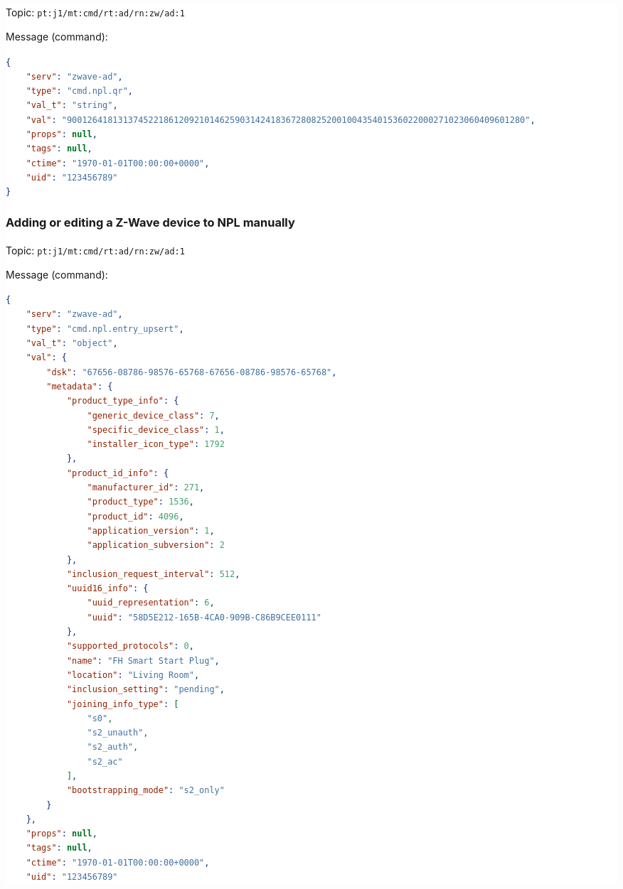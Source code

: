 Topic: `pt:j1/mt:cmd/rt:ad/rn:zw/ad:1`

Message (command):

```json
{
    "serv": "zwave-ad",
    "type": "cmd.npl.qr",
    "val_t": "string",
    "val": "900126418131374522186120921014625903142418367280825200100435401536022000271023060409601280",
    "props": null,
    "tags": null,
    "ctime": "1970-01-01T00:00:00+0000",
    "uid": "123456789"
}
```

### Adding or editing a Z-Wave device to NPL manually

Topic: `pt:j1/mt:cmd/rt:ad/rn:zw/ad:1`

Message (command):

```json
{
    "serv": "zwave-ad",
    "type": "cmd.npl.entry_upsert",
    "val_t": "object",
    "val": {
        "dsk": "67656-08786-98576-65768-67656-08786-98576-65768",
        "metadata": {
            "product_type_info": {
                "generic_device_class": 7,
                "specific_device_class": 1,
                "installer_icon_type": 1792
            },
            "product_id_info": {
                "manufacturer_id": 271,
                "product_type": 1536,
                "product_id": 4096,
                "application_version": 1,
                "application_subversion": 2
            },
            "inclusion_request_interval": 512,
            "uuid16_info": {
                "uuid_representation": 6,
                "uuid": "58D5E212-165B-4CA0-909B-C86B9CEE0111"
            },
            "supported_protocols": 0,
            "name": "FH Smart Start Plug",
            "location": "Living Room",
            "inclusion_setting": "pending",
            "joining_info_type": [
                "s0",
                "s2_unauth",
                "s2_auth",
                "s2_ac"
            ],
            "bootstrapping_mode": "s2_only"
        }
    },
    "props": null,
    "tags": null,
    "ctime": "1970-01-01T00:00:00+0000",
    "uid": "123456789"
```